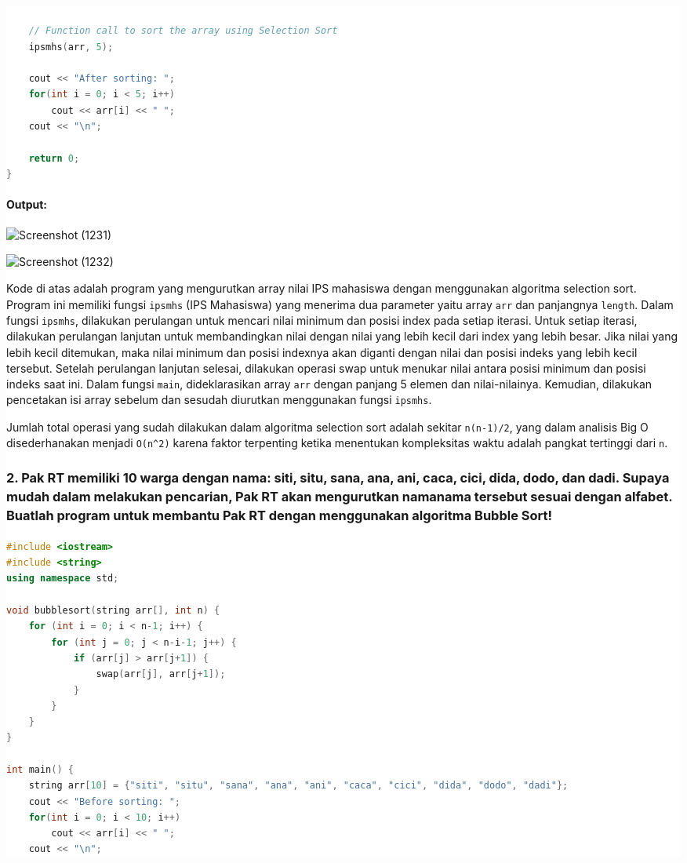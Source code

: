 ```C++
    
    // Function call to sort the array using Selection Sort
    ipsmhs(arr, 5);
    
    cout << "After sorting: ";
    for(int i = 0; i < 5; i++)
        cout << arr[i] << " ";
    cout << "\n";

    return 0;
}
```

#### Output:

![Screenshot (1231)](https://github.com/auurel/Praktikum-Struktur-Data-Assignment/assets/152810893/453bd5b5-6a3d-4549-81ed-aa7dd62a4689)

![Screenshot (1232)](https://github.com/auurel/Praktikum-Struktur-Data-Assignment/assets/152810893/13a5d278-33d5-4ded-bdb3-15b53100a101)

Kode di atas adalah program yang mengurutkan array nilai IPS mahasiswa dengan menggunakan algoritma selection sort. Program ini memiliki fungsi `ipsmhs` (IPS Mahasiswa) yang menerima dua parameter yaitu array `arr` dan panjangnya `length`.
Dalam fungsi `ipsmhs`, dilakukan perulangan untuk mencari nilai minimum dan posisi index pada setiap iterasi. Untuk setiap iterasi, dilakukan perulangan lanjutan untuk membandingkan nilai dengan nilai yang lebih kecil dari index yang lebih besar. Jika nilai yang lebih kecil ditemukan, maka nilai minimum dan posisi indexnya akan diganti dengan nilai dan posisi indeks yang lebih kecil tersebut. Setelah perulangan lanjutan selesai, dilakukan operasi swap untuk menukar nilai antara posisi minimum dan posisi indeks saat ini.
Dalam fungsi `main`, dideklarasikan array `arr` dengan panjang 5 elemen dan nilai-nilainya. Kemudian, dilakukan pencetakan isi array sebelum dan sesudah diurutkan menggunakan fungsi `ipsmhs`.

Jumlah total operasi yang sudah dilakukan dalam algoritma selection sort adalah sekitar `n(n-1)/2`, yang dalam analisis Big O disederhanakan menjadi `O(n^2)` karena faktor terpenting ketika menentukan kompleksitas waktu adalah pangkat tertinggi dari `n`.


### 2. Pak RT memiliki 10 warga dengan nama: siti, situ, sana, ana, ani, caca, cici, dida, dodo, dan dadi. Supaya mudah dalam melakukan pencarian, Pak RT akan mengurutkan namanama tersebut sesuai dengan alfabet. Buatlah program untuk membantu Pak RT dengan menggunakan algoritma Bubble Sort! 

```C++
#include <iostream>
#include <string>
using namespace std;

void bubblesort(string arr[], int n) {
    for (int i = 0; i < n-1; i++) {
        for (int j = 0; j < n-i-1; j++) {
            if (arr[j] > arr[j+1]) {
                swap(arr[j], arr[j+1]);
            }
        }
    }
}

int main() {
    string arr[10] = {"siti", "situ", "sana", "ana", "ani", "caca", "cici", "dida", "dodo", "dadi"};
    cout << "Before sorting: ";
    for(int i = 0; i < 10; i++)
        cout << arr[i] << " ";
    cout << "\n";
```